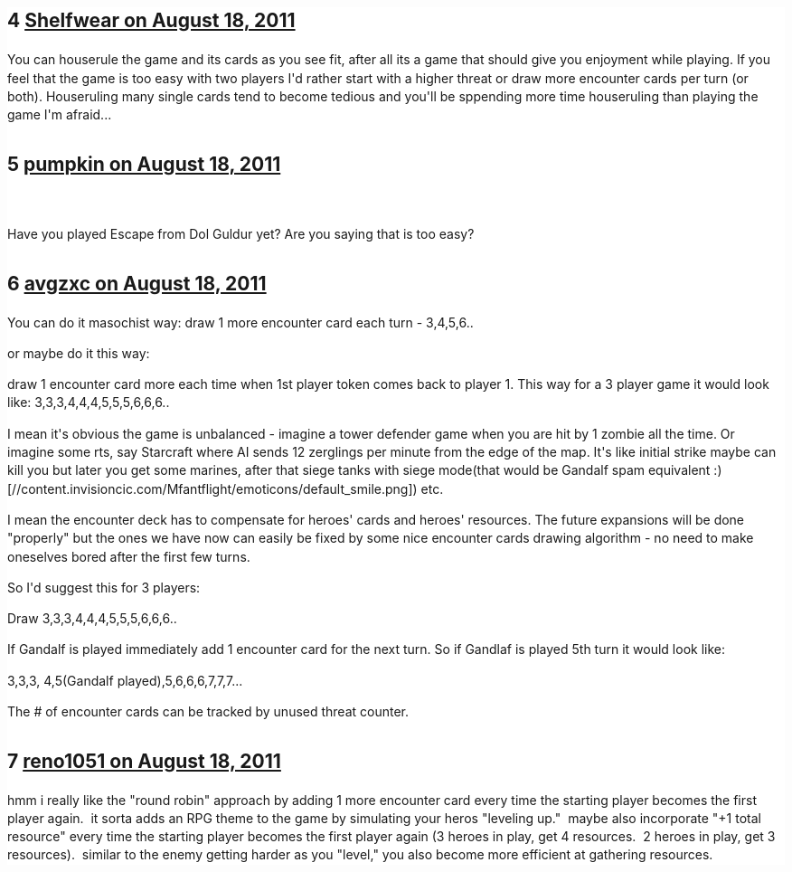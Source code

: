 ## 4 [Shelfwear on August 18, 2011](https://community.fantasyflightgames.com/topic/51767-game-balance/?do=findComment&comment=516496)

You can houserule the game and its cards as you see fit, after all its a game that should give you enjoyment while playing. If you feel that the game is too easy with two players I'd rather start with a higher threat or draw more encounter cards per turn (or both). Houseruling many single cards tend to become tedious and you'll be sppending more time houseruling than playing the game I'm afraid...

## 5 [pumpkin on August 18, 2011](https://community.fantasyflightgames.com/topic/51767-game-balance/?do=findComment&comment=516502)

 

Have you played Escape from Dol Guldur yet? Are you saying that is too easy?

## 6 [avgzxc on August 18, 2011](https://community.fantasyflightgames.com/topic/51767-game-balance/?do=findComment&comment=516554)

You can do it masochist way: draw 1 more encounter card each turn - 3,4,5,6..

or maybe do it this way:

draw 1 encounter card more each time when 1st player token comes back to player 1. This way for a 3 player game it would look like: 3,3,3,4,4,4,5,5,5,6,6,6..

I mean it's obvious the game is unbalanced - imagine a tower defender game when you are hit by 1 zombie all the time. Or imagine some rts, say Starcraft where AI sends 12 zerglings per minute from the edge of the map. It's like initial strike maybe can kill you but later you get some marines, after that siege tanks with siege mode(that would be Gandalf spam equivalent :) [//content.invisioncic.com/Mfantflight/emoticons/default_smile.png]) etc.

I mean the encounter deck has to compensate for heroes' cards and heroes' resources. The future expansions will be done "properly" but the ones we have now can easily be fixed by some nice encounter cards drawing algorithm - no need to make oneselves bored after the first few turns.

So I'd suggest this for 3 players:

Draw 3,3,3,4,4,4,5,5,5,6,6,6..

If Gandalf is played immediately add 1 encounter card for the next turn. So if Gandlaf is played 5th turn it would look like:

3,3,3, 4,5(Gandalf played),5,6,6,6,7,7,7...

The # of encounter cards can be tracked by unused threat counter.

## 7 [reno1051 on August 18, 2011](https://community.fantasyflightgames.com/topic/51767-game-balance/?do=findComment&comment=516600)

hmm i really like the "round robin" approach by adding 1 more encounter card every time the starting player becomes the first player again.  it sorta adds an RPG theme to the game by simulating your heros "leveling up."  maybe also incorporate "+1 total resource" every time the starting player becomes the first player again (3 heroes in play, get 4 resources.  2 heroes in play, get 3 resources).  similar to the enemy getting harder as you "level," you also become more efficient at gathering resources. 
